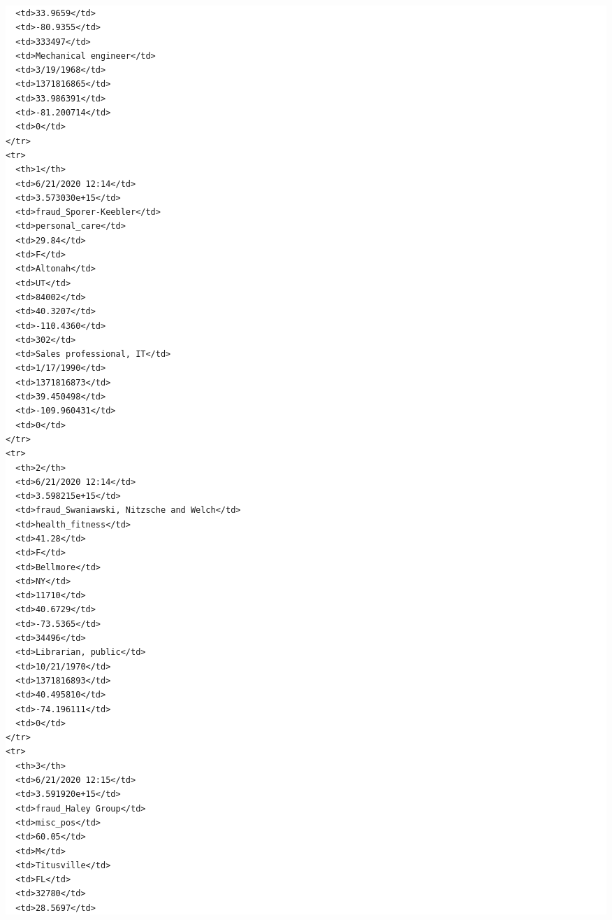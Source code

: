       <td>33.9659</td>
      <td>-80.9355</td>
      <td>333497</td>
      <td>Mechanical engineer</td>
      <td>3/19/1968</td>
      <td>1371816865</td>
      <td>33.986391</td>
      <td>-81.200714</td>
      <td>0</td>
    </tr>
    <tr>
      <th>1</th>
      <td>6/21/2020 12:14</td>
      <td>3.573030e+15</td>
      <td>fraud_Sporer-Keebler</td>
      <td>personal_care</td>
      <td>29.84</td>
      <td>F</td>
      <td>Altonah</td>
      <td>UT</td>
      <td>84002</td>
      <td>40.3207</td>
      <td>-110.4360</td>
      <td>302</td>
      <td>Sales professional, IT</td>
      <td>1/17/1990</td>
      <td>1371816873</td>
      <td>39.450498</td>
      <td>-109.960431</td>
      <td>0</td>
    </tr>
    <tr>
      <th>2</th>
      <td>6/21/2020 12:14</td>
      <td>3.598215e+15</td>
      <td>fraud_Swaniawski, Nitzsche and Welch</td>
      <td>health_fitness</td>
      <td>41.28</td>
      <td>F</td>
      <td>Bellmore</td>
      <td>NY</td>
      <td>11710</td>
      <td>40.6729</td>
      <td>-73.5365</td>
      <td>34496</td>
      <td>Librarian, public</td>
      <td>10/21/1970</td>
      <td>1371816893</td>
      <td>40.495810</td>
      <td>-74.196111</td>
      <td>0</td>
    </tr>
    <tr>
      <th>3</th>
      <td>6/21/2020 12:15</td>
      <td>3.591920e+15</td>
      <td>fraud_Haley Group</td>
      <td>misc_pos</td>
      <td>60.05</td>
      <td>M</td>
      <td>Titusville</td>
      <td>FL</td>
      <td>32780</td>
      <td>28.5697</td>